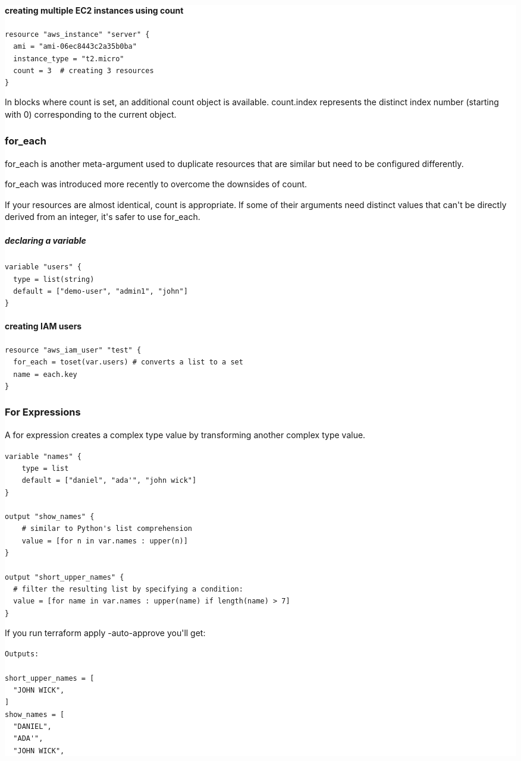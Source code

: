#### creating multiple EC2 instances using count
```
resource "aws_instance" "server" {
  ami = "ami-06ec8443c2a35b0ba"
  instance_type = "t2.micro"
  count = 3  # creating 3 resources
}
```
In blocks where count is set, an additional count object is available.
count.index represents the distinct index number (starting with 0) corresponding to the current object.

### for_each
for_each is another meta-argument used to duplicate resources that are similar but need to be configured differently.

for_each was introduced more recently to overcome the downsides of count.

If your resources are almost identical, count is appropriate. If some of their arguments need distinct values that can't be directly derived from an integer, it's safer to use for_each.

##### declaring a variable
```
variable "users" {
  type = list(string)
  default = ["demo-user", "admin1", "john"]
}
```
#### creating IAM users
```
resource "aws_iam_user" "test" {
  for_each = toset(var.users) # converts a list to a set
  name = each.key
}
```

### For Expressions
A for expression creates a complex type value by transforming another complex type value.
```
variable "names" {
    type = list
    default = ["daniel", "ada'", "john wick"]
}

output "show_names" {
    # similar to Python's list comprehension
    value = [for n in var.names : upper(n)]
}

output "short_upper_names" {
  # filter the resulting list by specifying a condition:
  value = [for name in var.names : upper(name) if length(name) > 7]
}
```
If you run terraform apply -auto-approve you'll get:
```
Outputs:

short_upper_names = [
  "JOHN WICK",
]
show_names = [
  "DANIEL",
  "ADA'",
  "JOHN WICK",
```